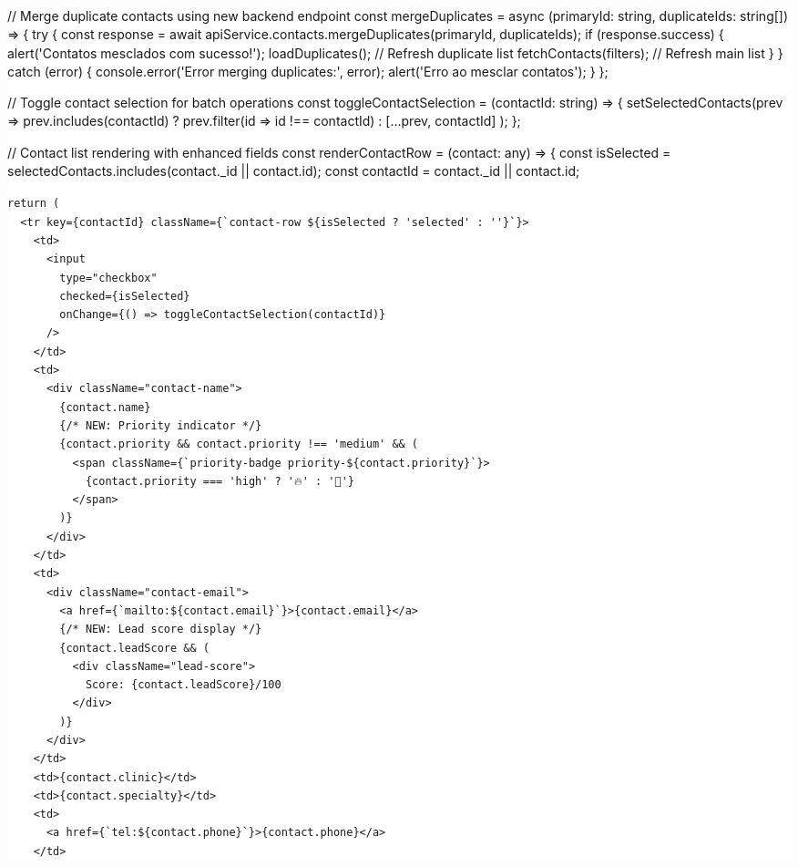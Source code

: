   // Merge duplicate contacts using new backend endpoint
  const mergeDuplicates = async (primaryId: string, duplicateIds: string[]) => {
    try {
      const response = await apiService.contacts.mergeDuplicates(primaryId, duplicateIds);
      if (response.success) {
        alert('Contatos mesclados com sucesso!');
        loadDuplicates(); // Refresh duplicate list
        fetchContacts(filters); // Refresh main list
      }
    } catch (error) {
      console.error('Error merging duplicates:', error);
      alert('Erro ao mesclar contatos');
    }
  };

  // Toggle contact selection for batch operations
  const toggleContactSelection = (contactId: string) => {
    setSelectedContacts(prev => 
      prev.includes(contactId)
        ? prev.filter(id => id !== contactId)
        : [...prev, contactId]
    );
  };

  // Contact list rendering with enhanced fields
  const renderContactRow = (contact: any) => {
    const isSelected = selectedContacts.includes(contact._id || contact.id);
    const contactId = contact._id || contact.id;

    return (
      <tr key={contactId} className={`contact-row ${isSelected ? 'selected' : ''}`}>
        <td>
          <input
            type="checkbox"
            checked={isSelected}
            onChange={() => toggleContactSelection(contactId)}
          />
        </td>
        <td>
          <div className="contact-name">
            {contact.name}
            {/* NEW: Priority indicator */}
            {contact.priority && contact.priority !== 'medium' && (
              <span className={`priority-badge priority-${contact.priority}`}>
                {contact.priority === 'high' ? '🔥' : '🔽'}
              </span>
            )}
          </div>
        </td>
        <td>
          <div className="contact-email">
            <a href={`mailto:${contact.email}`}>{contact.email}</a>
            {/* NEW: Lead score display */}
            {contact.leadScore && (
              <div className="lead-score">
                Score: {contact.leadScore}/100
              </div>
            )}
          </div>
        </td>
        <td>{contact.clinic}</td>
        <td>{contact.specialty}</td>
        <td>
          <a href={`tel:${contact.phone}`}>{contact.phone}</a>
        </td>